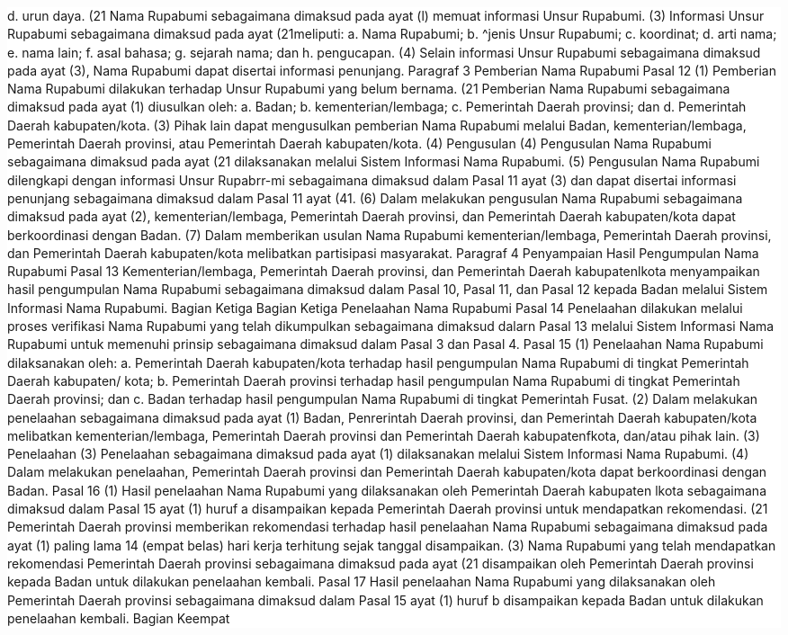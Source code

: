 d. urun daya. (21 Nama Rupabumi sebagaimana dimaksud pada ayat (l) memuat informasi Unsur Rupabumi. (3) Informasi Unsur Rupabumi sebagaimana dimaksud pada ayat (21meliputi:
a. Nama Rupabumi;
b. ^jenis Unsur Rupabumi;
c. koordinat;
d. arti nama;
e. nama lain;
f. asal bahasa;
g. sejarah nama; dan
h. pengucapan. (4) Selain informasi Unsur Rupabumi sebagaimana dimaksud pada ayat (3), Nama Rupabumi dapat disertai informasi penunjang. Paragraf 3 Pemberian Nama Rupabumi Pasal 12 (1) Pemberian Nama Rupabumi dilakukan terhadap Unsur Rupabumi yang belum bernama. (21 Pemberian Nama Rupabumi sebagaimana dimaksud pada ayat (1) diusulkan oleh:
a. Badan;
b. kementerian/lembaga;
c. Pemerintah Daerah provinsi; dan
d. Pemerintah Daerah kabupaten/kota. (3) Pihak lain dapat mengusulkan pemberian Nama Rupabumi melalui Badan, kementerian/lembaga, Pemerintah Daerah provinsi, atau Pemerintah Daerah kabupaten/kota.
(4) Pengusulan (4) Pengusulan Nama Rupabumi sebagaimana dimaksud pada ayat (21 dilaksanakan melalui Sistem Informasi Nama Rupabumi. (5) Pengusulan Nama Rupabumi dilengkapi dengan informasi Unsur Rupabrr-mi sebagaimana dimaksud dalam Pasal 11 ayat (3) dan dapat disertai informasi penunjang sebagaimana dimaksud dalam Pasal 11 ayat (41. (6) Dalam melakukan pengusulan Nama Rupabumi sebagaimana dimaksud pada ayat (2), kementerian/lembaga, Pemerintah Daerah provinsi, dan Pemerintah Daerah kabupaten/kota dapat berkoordinasi dengan Badan. (7) Dalam memberikan usulan Nama Rupabumi kementerian/lembaga, Pemerintah Daerah provinsi, dan Pemerintah Daerah kabupaten/kota melibatkan partisipasi masyarakat. Paragraf 4 Penyampaian Hasil Pengumpulan Nama Rupabumi
Pasal 13
Kementerian/lembaga, Pemerintah Daerah provinsi, dan Pemerintah Daerah kabupatenlkota menyampaikan hasil pengumpulan Nama Rupabumi sebagaimana dimaksud dalam Pasal 10, Pasal 11, dan Pasal 12 kepada Badan melalui Sistem Informasi Nama Rupabumi.
Bagian Ketiga
Bagian Ketiga Penelaahan Nama Rupabumi
Pasal 14
Penelaahan dilakukan melalui proses verifikasi Nama Rupabumi yang telah dikumpulkan sebagaimana dimaksud dalarn Pasal 13 melalui Sistem Informasi Nama Rupabumi untuk memenuhi prinsip sebagaimana dimaksud dalam Pasal 3 dan Pasal 4. Pasal 15 (1) Penelaahan Nama Rupabumi dilaksanakan oleh:
a. Pemerintah Daerah kabupaten/kota terhadap hasil pengumpulan Nama Rupabumi di tingkat Pemerintah Daerah kabupaten/ kota;
b. Pemerintah Daerah provinsi terhadap hasil pengumpulan Nama Rupabumi di tingkat Pemerintah Daerah provinsi; dan
c. Badan terhadap hasil pengumpulan Nama Rupabumi di tingkat Pemerintah Fusat. (2) Dalam melakukan penelaahan sebagaimana dimaksud pada ayat (1) Badan, Penrerintah Daerah provinsi, dan Pemerintah Daerah kabupaten/kota melibatkan kementerian/lembaga, Pemerintah Daerah provinsi dan Pemerintah Daerah kabupatenfkota, dan/atau pihak lain.
(3) Penelaahan (3) Penelaahan sebagaimana dimaksud pada ayat (1) dilaksanakan melalui Sistem Informasi Nama Rupabumi. (4) Dalam melakukan penelaahan, Pemerintah Daerah provinsi dan Pemerintah Daerah kabupaten/kota dapat berkoordinasi dengan Badan. Pasal 16 (1) Hasil penelaahan Nama Rupabumi yang dilaksanakan oleh Pemerintah Daerah kabupaten lkota sebagaimana dimaksud dalam Pasal 15 ayat (1) huruf a disampaikan kepada Pemerintah Daerah provinsi untuk mendapatkan rekomendasi. (21 Pemerintah Daerah provinsi memberikan rekomendasi terhadap hasil penelaahan Nama Rupabumi sebagaimana dimaksud pada ayat (1) paling lama 14 (empat belas) hari kerja terhitung sejak tanggal disampaikan. (3) Nama Rupabumi yang telah mendapatkan rekomendasi Pemerintah Daerah provinsi sebagaimana dimaksud pada ayat (21 disampaikan oleh Pemerintah Daerah provinsi kepada Badan untuk dilakukan penelaahan kembali.
Pasal 17
Hasil penelaahan Nama Rupabumi yang dilaksanakan oleh Pemerintah Daerah provinsi sebagaimana dimaksud dalam Pasal 15 ayat (1) huruf b disampaikan kepada Badan untuk dilakukan penelaahan kembali.
Bagian Keempat